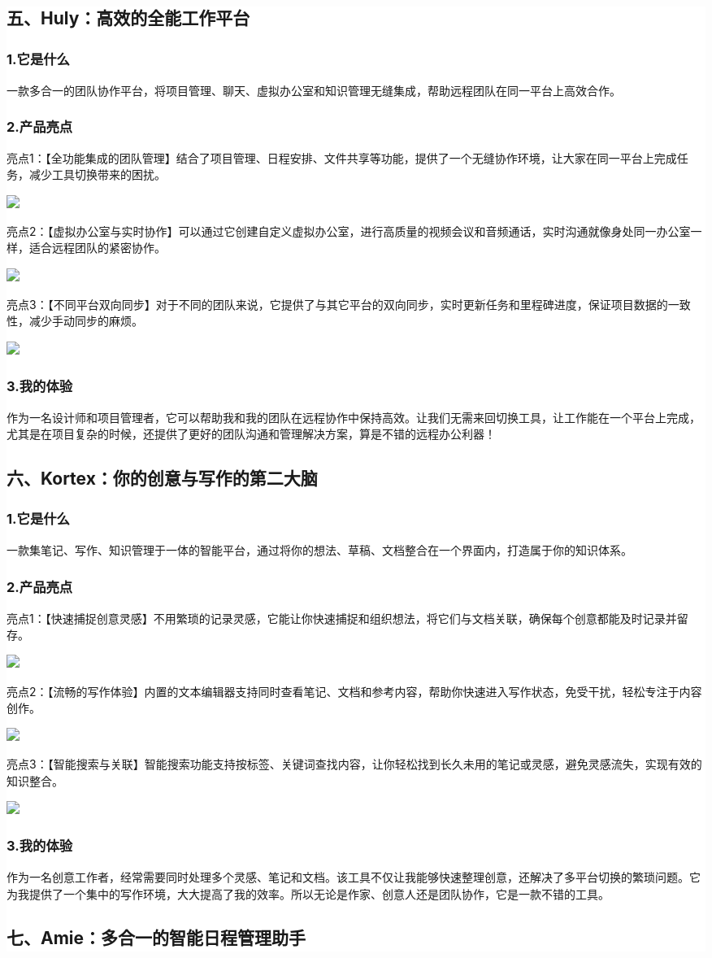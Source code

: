 ## 五、Huly：高效的全能工作平台

### 1.它是什么

一款多合一的团队协作平台，将项目管理、聊天、虚拟办公室和知识管理无缝集成，帮助远程团队在同一平台上高效合作。

### 2.产品亮点

亮点1：【全功能集成的团队管理】结合了项目管理、日程安排、文件共享等功能，提供了一个无缝协作环境，让大家在同一平台上完成任务，减少工具切换带来的困扰。

![](https://image.woshipm.com/2024/11/25/11e8fee4-aae5-11ef-adf6-00163e0b5ff3.jpg)

亮点2：【虚拟办公室与实时协作】可以通过它创建自定义虚拟办公室，进行高质量的视频会议和音频通话，实时沟通就像身处同一办公室一样，适合远程团队的紧密协作。

![](https://image.woshipm.com/2024/11/25/1b8f8fbc-aae5-11ef-adf6-00163e0b5ff3.jpg)

亮点3：【不同平台双向同步】对于不同的团队来说，它提供了与其它平台的双向同步，实时更新任务和里程碑进度，保证项目数据的一致性，减少手动同步的麻烦。

![](https://image.woshipm.com/2024/11/25/2762bfbc-aae5-11ef-b82c-00163e0b5ff3.jpg)

### 3.我的体验

作为一名设计师和项目管理者，它可以帮助我和我的团队在远程协作中保持高效。让我们无需来回切换工具，让工作能在一个平台上完成，尤其是在项目复杂的时候，还提供了更好的团队沟通和管理解决方案，算是不错的远程办公利器！

## 六、Kortex：你的创意与写作的第二大脑

### 1.它是什么

一款集笔记、写作、知识管理于一体的智能平台，通过将你的想法、草稿、文档整合在一个界面内，打造属于你的知识体系。

### 2.产品亮点

亮点1：【快速捕捉创意灵感】不用繁琐的记录灵感，它能让你快速捕捉和组织想法，将它们与文档关联，确保每个创意都能及时记录并留存。

![](https://image.woshipm.com/2024/11/25/452a3732-aae5-11ef-b82c-00163e0b5ff3.jpg)

亮点2：【流畅的写作体验】内置的文本编辑器支持同时查看笔记、文档和参考内容，帮助你快速进入写作状态，免受干扰，轻松专注于内容创作。

![](https://image.woshipm.com/2024/11/25/4ee2fa48-aae5-11ef-9a9c-00163e0b5ff3.jpg)

亮点3：【智能搜索与关联】智能搜索功能支持按标签、关键词查找内容，让你轻松找到长久未用的笔记或灵感，避免灵感流失，实现有效的知识整合。

![](https://image.woshipm.com/2024/11/25/5845f14e-aae5-11ef-b82c-00163e0b5ff3.jpg)

### 3.我的体验

作为一名创意工作者，经常需要同时处理多个灵感、笔记和文档。该工具不仅让我能够快速整理创意，还解决了多平台切换的繁琐问题。它为我提供了一个集中的写作环境，大大提高了我的效率。所以无论是作家、创意人还是团队协作，它是一款不错的工具。

## 七、Amie：多合一的智能日程管理助手
